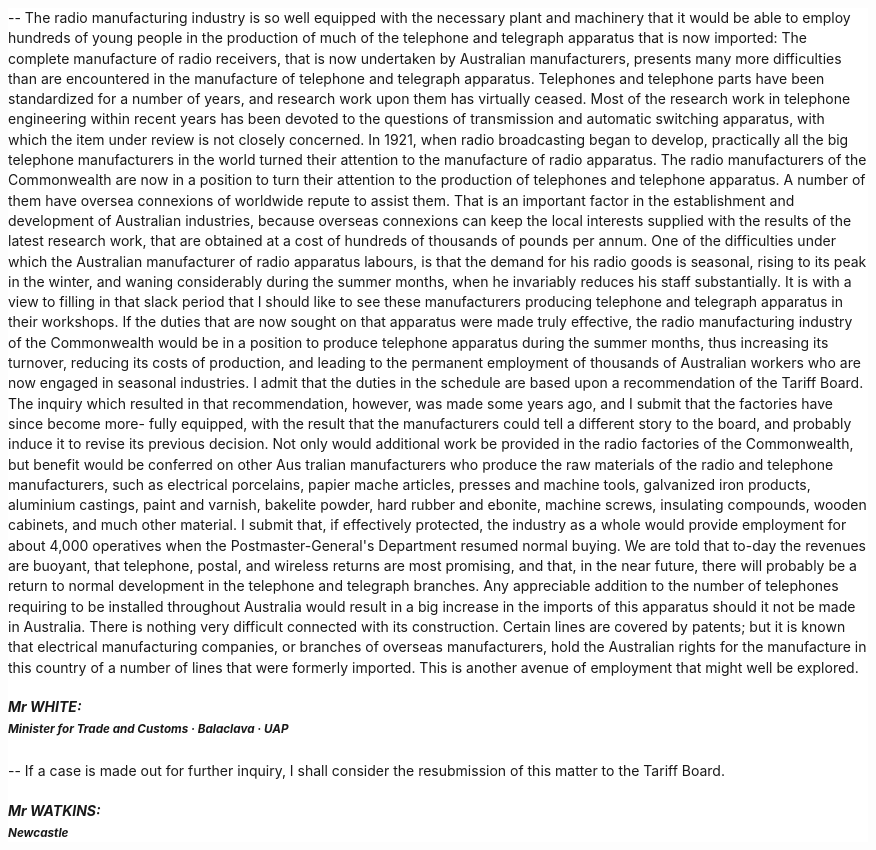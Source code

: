 -- The radio manufacturing industry is so well equipped with the necessary plant and machinery that it would be able to employ hundreds of young people in the production of much of the telephone and telegraph apparatus that is now imported: The complete manufacture of radio receivers, that is now undertaken by Australian manufacturers, presents many more difficulties than are encountered in the manufacture of telephone and telegraph apparatus. Telephones and telephone parts have been standardized for a number of years, and research work upon them has virtually  ceased. Most of the research work in telephone engineering within recent years has been devoted to the questions of transmission and automatic switching apparatus, with which the item under review is not closely concerned. In 1921, when radio broadcasting began to develop, practically all the big telephone manufacturers in the world turned their attention to the manufacture of radio apparatus. The radio manufacturers of the Commonwealth are now in a position to turn their attention to the production of telephones and telephone apparatus. A number of them have oversea connexions of worldwide repute to assist them. That is an important factor in the establishment and development of Australian industries, because overseas connexions can keep the local interests supplied with the results of the latest research work, that are obtained at a cost of hundreds of thousands of pounds per annum. One of the difficulties under which the Australian manufacturer of radio apparatus labours, is that the demand for his radio goods is seasonal, rising to its peak in the winter, and waning considerably during the summer months, when he invariably reduces his staff substantially. It is with a view to filling in that slack period that I should like to see these manufacturers producing telephone and telegraph apparatus in their workshops. If the duties that are now sought on that apparatus were made truly effective, the radio manufacturing industry of the Commonwealth would be in a position to produce telephone apparatus during the summer months, thus increasing its turnover, reducing its costs of production, and leading to the permanent employment of thousands of Australian workers who are now engaged in seasonal industries. I admit that the duties in the schedule are based upon a recommendation of the Tariff Board. The inquiry which resulted in that recommendation, however, was made some years ago, and I submit that the factories have since become more- fully equipped, with the result that the manufacturers could tell a different story to the board, and probably induce it to revise its previous decision. Not only would additional work be provided in the radio factories of the Commonwealth, but benefit would be conferred on other Aus tralian manufacturers who produce the raw materials of the radio and telephone manufacturers, such as electrical porcelains, papier mache articles, presses and machine tools, galvanized iron products, aluminium castings, paint and varnish, bakelite powder, hard rubber and ebonite, machine screws, insulating compounds, wooden cabinets, and much other material. I submit that, if effectively protected, the industry as a whole would provide employment for about 4,000 operatives when the Postmaster-General's Department resumed normal buying. We are told that to-day the revenues are buoyant, that telephone, postal, and wireless returns are most promising, and that, in the near future, there will probably be a return to normal development in the telephone and telegraph branches. Any appreciable addition to the number of telephones requiring to be installed throughout Australia would result in a big increase in the imports of this apparatus should it not be made in Australia. There is nothing very difficult connected with its construction. Certain lines are covered by patents; but it is known that electrical manufacturing companies, or branches of overseas manufacturers, hold the Australian rights for the manufacture in this country of a number of lines that were formerly imported. This is another avenue of employment that might well be explored. 

##### Mr WHITE:<br><small class="text-muted">Minister for Trade and Customs &middot; Balaclava &middot; UAP</small>

--  If a case is made out for further inquiry, I shall consider the resubmission of this matter to the Tariff Board. 

##### Mr WATKINS:<br><small class="text-muted">Newcastle</small>

